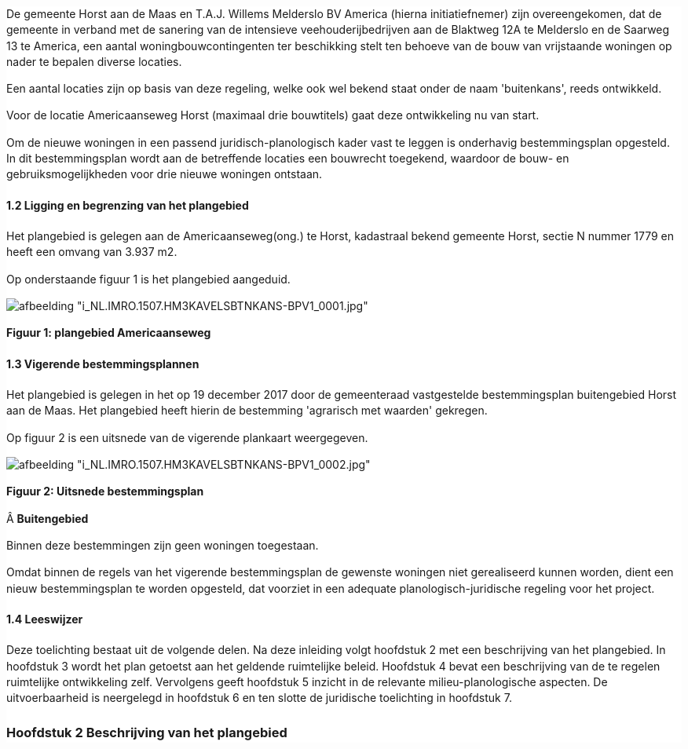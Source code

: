 De gemeente Horst aan de Maas en T.A.J. Willems Melderslo BV America (hierna initiatiefnemer) zijn overeengekomen, dat de gemeente in verband met de sanering van de intensieve veehouderijbedrijven aan de Blaktweg 12A te Melderslo en de Saarweg 13 te America, een aantal woningbouwcontingenten ter beschikking stelt ten behoeve van de bouw van vrijstaande woningen op nader te bepalen diverse locaties.

Een aantal locaties zijn op basis van deze regeling, welke ook wel bekend staat onder de naam 'buitenkans', reeds ontwikkeld.

Voor de locatie Americaanseweg Horst (maximaal drie bouwtitels) gaat deze ontwikkeling nu van start.

Om de nieuwe woningen in een passend juridisch\-planologisch kader vast te leggen is onderhavig bestemmingsplan opgesteld. In dit bestemmingsplan wordt aan de betreffende locaties een bouwrecht toegekend, waardoor de bouw\- en gebruiksmogelijkheden voor drie nieuwe woningen ontstaan.

#### 1\.2 Ligging en begrenzing van het plangebied

Het plangebied is gelegen aan de Americaanseweg(ong.) te Horst, kadastraal bekend gemeente Horst, sectie N nummer 1779 en heeft een omvang van 3\.937 m2.

Op onderstaande figuur 1 is het plangebied aangeduid.

![afbeelding "i_NL.IMRO.1507.HM3KAVELSBTNKANS-BPV1_0001.jpg"](i_NL.IMRO.1507.HM3KAVELSBTNKANS-BPV1_0001.jpg)

**Figuur 1: plangebied Americaanseweg**

#### 1\.3 Vigerende bestemmingsplannen

Het plangebied is gelegen in het op 19 december 2017 door de gemeenteraad vastgestelde bestemmingsplan buitengebied Horst aan de Maas. Het plangebied heeft hierin de bestemming 'agrarisch met waarden' gekregen.

Op figuur 2 is een uitsnede van de vigerende plankaart weergegeven.

![afbeelding "i_NL.IMRO.1507.HM3KAVELSBTNKANS-BPV1_0002.jpg"](i_NL.IMRO.1507.HM3KAVELSBTNKANS-BPV1_0002.jpg)

**Figuur 2: Uitsnede bestemmingsplan**

Â **Buitengebied**

Binnen deze bestemmingen zijn geen woningen toegestaan.

Omdat binnen de regels van het vigerende bestemmingsplan de gewenste woningen niet gerealiseerd kunnen worden, dient een nieuw bestemmingsplan te worden opgesteld, dat voorziet in een adequate planologisch\-juridische regeling voor het project.

#### 1\.4 Leeswijzer

Deze toelichting bestaat uit de volgende delen. Na deze inleiding volgt hoofdstuk 2 met een beschrijving van het plangebied. In hoofdstuk 3 wordt het plan getoetst aan het geldende ruimtelijke beleid. Hoofdstuk 4 bevat een beschrijving van de te regelen ruimtelijke ontwikkeling zelf. Vervolgens geeft hoofdstuk 5 inzicht in de relevante milieu\-planologische aspecten. De uitvoerbaarheid is neergelegd in hoofdstuk 6 en ten slotte de juridische toelichting in hoofdstuk 7\.

### Hoofdstuk 2 Beschrijving van het plangebied

